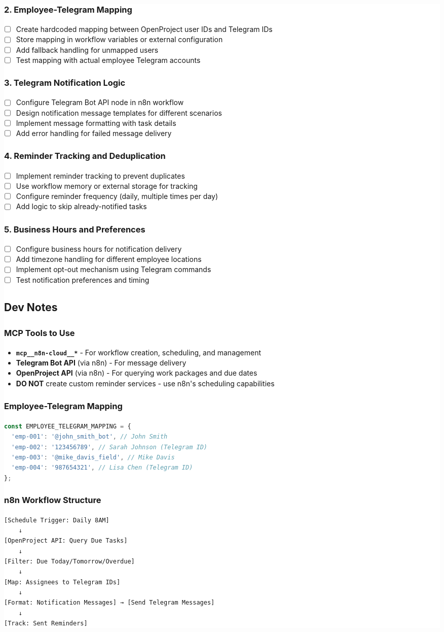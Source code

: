 ### 2. Employee-Telegram Mapping

- [ ] Create hardcoded mapping between OpenProject user IDs and Telegram IDs
- [ ] Store mapping in workflow variables or external configuration
- [ ] Add fallback handling for unmapped users
- [ ] Test mapping with actual employee Telegram accounts

### 3. Telegram Notification Logic

- [ ] Configure Telegram Bot API node in n8n workflow
- [ ] Design notification message templates for different scenarios
- [ ] Implement message formatting with task details
- [ ] Add error handling for failed message delivery

### 4. Reminder Tracking and Deduplication

- [ ] Implement reminder tracking to prevent duplicates
- [ ] Use workflow memory or external storage for tracking
- [ ] Configure reminder frequency (daily, multiple times per day)
- [ ] Add logic to skip already-notified tasks

### 5. Business Hours and Preferences

- [ ] Configure business hours for notification delivery
- [ ] Add timezone handling for different employee locations
- [ ] Implement opt-out mechanism using Telegram commands
- [ ] Test notification preferences and timing

## Dev Notes

### MCP Tools to Use

- **`mcp__n8n-cloud__*`** - For workflow creation, scheduling, and management
- **Telegram Bot API** (via n8n) - For message delivery
- **OpenProject API** (via n8n) - For querying work packages and due dates
- **DO NOT** create custom reminder services - use n8n's scheduling capabilities

### Employee-Telegram Mapping

```javascript
const EMPLOYEE_TELEGRAM_MAPPING = {
  'emp-001': '@john_smith_bot', // John Smith
  'emp-002': '123456789', // Sarah Johnson (Telegram ID)
  'emp-003': '@mike_davis_field', // Mike Davis
  'emp-004': '987654321', // Lisa Chen (Telegram ID)
};
```

### n8n Workflow Structure

```
[Schedule Trigger: Daily 8AM]
    ↓
[OpenProject API: Query Due Tasks]
    ↓
[Filter: Due Today/Tomorrow/Overdue]
    ↓
[Map: Assignees to Telegram IDs]
    ↓
[Format: Notification Messages] → [Send Telegram Messages]
    ↓
[Track: Sent Reminders]
```

